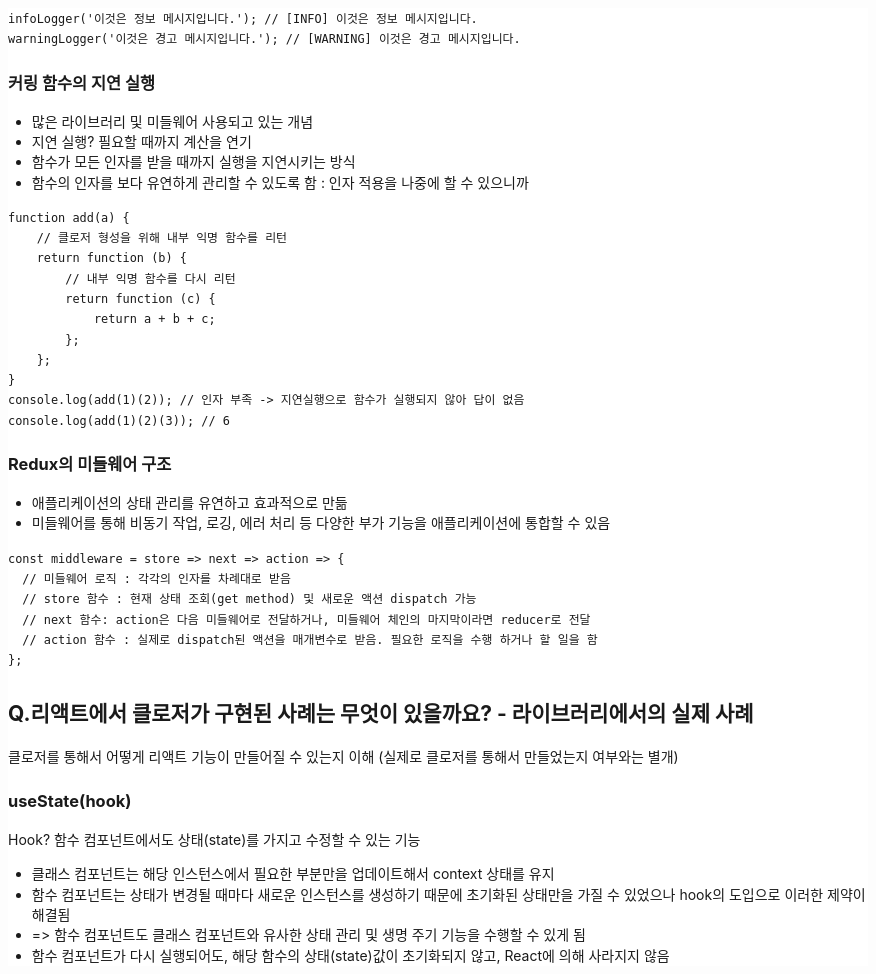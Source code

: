 ```
infoLogger('이것은 정보 메시지입니다.'); // [INFO] 이것은 정보 메시지입니다.
warningLogger('이것은 경고 메시지입니다.'); // [WARNING] 이것은 경고 메시지입니다.
```

### 커링 함수의 지연 실행

- 많은 라이브러리 및 미들웨어 사용되고 있는 개념
- 지연 실행? 필요할 때까지 계산을 연기
- 함수가 모든 인자를 받을 때까지 실행을 지연시키는 방식
- 함수의 인자를 보다 유연하게 관리할 수 있도록 함 : 인자 적용을 나중에 할 수 있으니까

```
function add(a) {
	// 클로저 형성을 위해 내부 익명 함수를 리턴
	return function (b) {
		// 내부 익명 함수를 다시 리턴
		return function (c) {
			return a + b + c;
		};
	};
}
console.log(add(1)(2)); // 인자 부족 -> 지연실행으로 함수가 실행되지 않아 답이 없음
console.log(add(1)(2)(3)); // 6
```

### Redux의 미들웨어 구조

- 애플리케이션의 상태 관리를 유연하고 효과적으로 만듦
- 미들웨어를 통해 비동기 작업, 로깅, 에러 처리 등 다양한 부가 기능을 애플리케이션에 통합할 수 있음

```
const middleware = store => next => action => {
  // 미들웨어 로직 : 각각의 인자를 차례대로 받음
  // store 함수 : 현재 상태 조회(get method) 및 새로운 액션 dispatch 가능
  // next 함수: action은 다음 미들웨어로 전달하거나, 미들웨어 체인의 마지막이라면 reducer로 전달
  // action 함수 : 실제로 dispatch된 액션을 매개변수로 받음. 필요한 로직을 수행 하거나 할 일을 함
};

```

## Q.리액트에서 클로저가 구현된 사례는 무엇이 있을까요? - 라이브러리에서의 실제 사례

클로저를 통해서 어떻게 리액트 기능이 만들어질 수 있는지 이해
(실제로 클로저를 통해서 만들었는지 여부와는 별개)

### useState(hook)

Hook? 함수 컴포넌트에서도 상태(state)를 가지고 수정할 수 있는 기능

- 클래스 컴포넌트는 해당 인스턴스에서 필요한 부분만을 업데이트해서 context 상태를 유지
- 함수 컴포넌트는 상태가 변경될 때마다 새로운 인스턴스를 생성하기 때문에 초기화된 상태만을 가질 수 있었으나 hook의 도입으로 이러한 제약이 해결됨
- => 함수 컴포넌트도 클래스 컴포넌트와 유사한 상태 관리 및 생명 주기 기능을 수행할 수 있게 됨
- 함수 컴포넌트가 다시 실행되어도, 해당 함수의 상태(state)값이 초기화되지 않고, React에 의해 사라지지 않음
